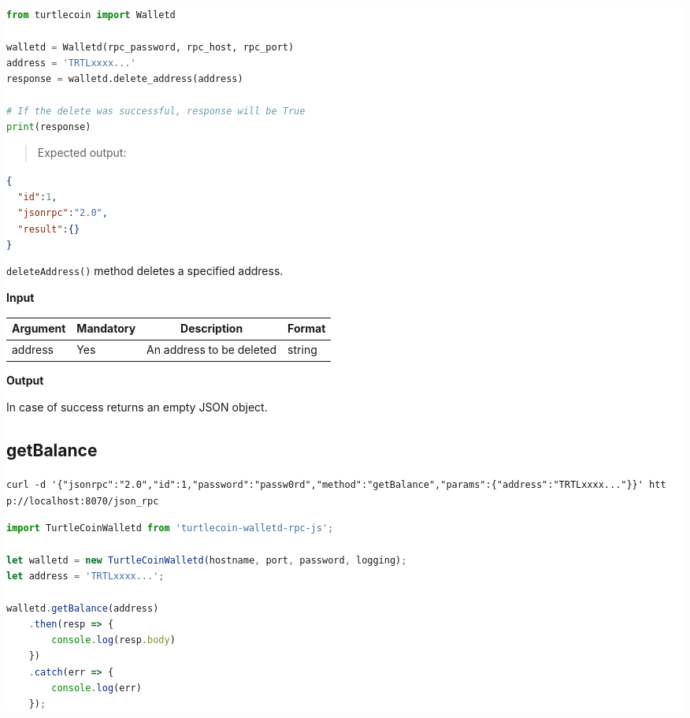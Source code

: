 ```python
from turtlecoin import Walletd

walletd = Walletd(rpc_password, rpc_host, rpc_port)
address = 'TRTLxxxx...'
response = walletd.delete_address(address)

# If the delete was successful, response will be True
print(response)
```

> Expected output:

```json
{
  "id":1,
  "jsonrpc":"2.0",
  "result":{}
}
```

`deleteAddress()` method deletes a specified address.

**Input**

Argument         | Mandatory    | Description                                  | Format
---------------- | ------------ | -------------------------------------------- | -------
address          | Yes          | An address to be deleted                     | string

**Output**

In case of success returns an empty JSON object.



## getBalance

```shell
curl -d '{"jsonrpc":"2.0","id":1,"password":"passw0rd","method":"getBalance","params":{"address":"TRTLxxxx..."}}' http://localhost:8070/json_rpc
```

```javascript
import TurtleCoinWalletd from 'turtlecoin-walletd-rpc-js';

let walletd = new TurtleCoinWalletd(hostname, port, password, logging);
let address = 'TRTLxxxx...';

walletd.getBalance(address)
    .then(resp => {
        console.log(resp.body)
    })
    .catch(err => {
        console.log(err)
    });
```
